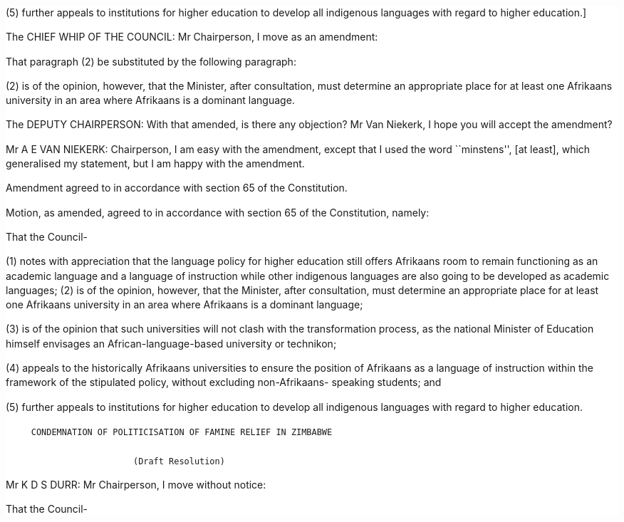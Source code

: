 
  (5) further appeals to institutions for higher education to  develop  all
       indigenous languages with regard to higher education.]

The CHIEF WHIP OF THE COUNCIL: Mr Chairperson, I move as an amendment:


  That paragraph (2) be substituted by the following paragraph:


  (2) is of the opinion, however, that the  Minister,  after  consultation,
       must determine an  appropriate  place  for  at  least  one  Afrikaans
       university in an area where Afrikaans is a dominant language.

The DEPUTY CHAIRPERSON: With that amended, is there any  objection?  Mr  Van
Niekerk, I hope you will accept the amendment?

Mr A E VAN NIEKERK: Chairperson, I am easy with the amendment,  except  that
I used the word ``minstens'', [at least], which  generalised  my  statement,
but I am happy with the amendment.

Amendment agreed to in accordance with section 65 of the Constitution.

Motion, as  amended,  agreed  to  in  accordance  with  section  65  of  the
Constitution, namely:


  That the Council-


  (1) notes with appreciation that the language policy for higher education
       still offers Afrikaans room to  remain  functioning  as  an  academic
       language  and  a  language  of  instruction  while  other  indigenous
       languages are also going to be developed as academic languages;
  (2) is of the opinion, however, that the  Minister,  after  consultation,
       must determine an  appropriate  place  for  at  least  one  Afrikaans
       university in an area where Afrikaans is a dominant language;


  (3) is of the opinion that such universities  will  not  clash  with  the
       transformation process, as the national Minister of Education himself
       envisages an African-language-based university or technikon;


  (4) appeals to the historically  Afrikaans  universities  to  ensure  the
       position of  Afrikaans  as  a  language  of  instruction  within  the
       framework of the stipulated policy, without excluding  non-Afrikaans-
       speaking students; and


  (5) further appeals to institutions for higher education to  develop  all
       indigenous languages with regard to higher education.

         CONDEMNATION OF POLITICISATION OF FAMINE RELIEF IN ZIMBABWE

                             (Draft Resolution)

Mr K D S DURR: Mr Chairperson, I move without notice:


  That the Council-

